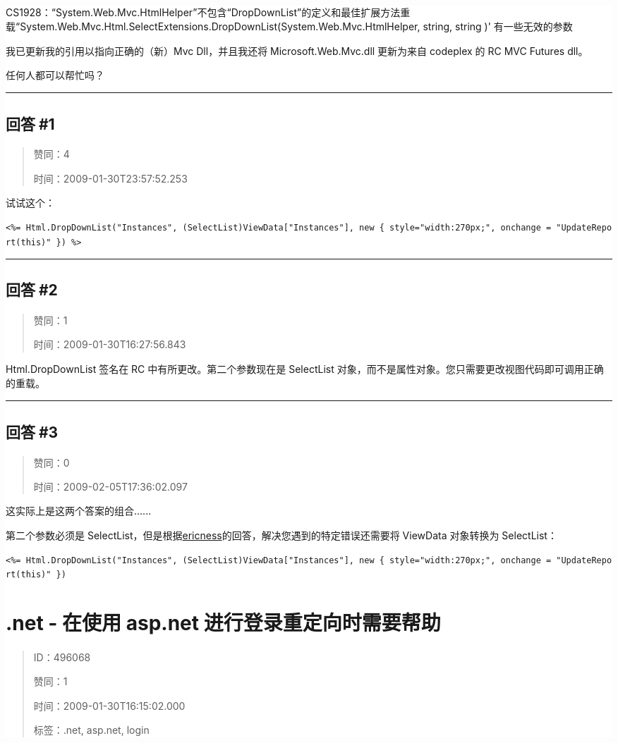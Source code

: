 CS1928：“System.Web.Mvc.HtmlHelper”不包含“DropDownList”的定义和最佳扩展方法重载“System.Web.Mvc.Html.SelectExtensions.DropDownList(System.Web.Mvc.HtmlHelper, string, string )' 有一些无效的参数

我已更新我的引用以指向正确的（新）Mvc Dll，并且我还将 Microsoft.Web.Mvc.dll 更新为来自 codeplex 的 RC MVC Futures dll。

任何人都可以帮忙吗？

* * *

## 回答 #1

> 赞同：4
> 
> 时间：2009-01-30T23:57:52.253

试试这个：

```
<%= Html.DropDownList("Instances", (SelectList)ViewData["Instances"], new { style="width:270px;", onchange = "UpdateReport(this)" }) %> 
```

* * *

## 回答 #2

> 赞同：1
> 
> 时间：2009-01-30T16:27:56.843

Html.DropDownList 签名在 RC 中有所更改。第二个参数现在是 SelectList 对象，而不是属性对象。您只需要更改视图代码即可调用正确的重载。

* * *

## 回答 #3

> 赞同：0
> 
> 时间：2009-02-05T17:36:02.097

这实际上是这两个答案的组合......

第二个参数必须是 SelectList，但是根据[ericness](https://stackoverflow.com/users/60874/ericness)的回答，解决您遇到的特定错误还需要将 ViewData 对象转换为 SelectList：

```
<%= Html.DropDownList("Instances", (SelectList)ViewData["Instances"], new { style="width:270px;", onchange = "UpdateReport(this)" }) 
```

# .net - 在使用 asp.net 进行登录重定向时需要帮助

> ID：496068
> 
> 赞同：1
> 
> 时间：2009-01-30T16:15:02.000
> 
> 标签：.net, asp.net, login
